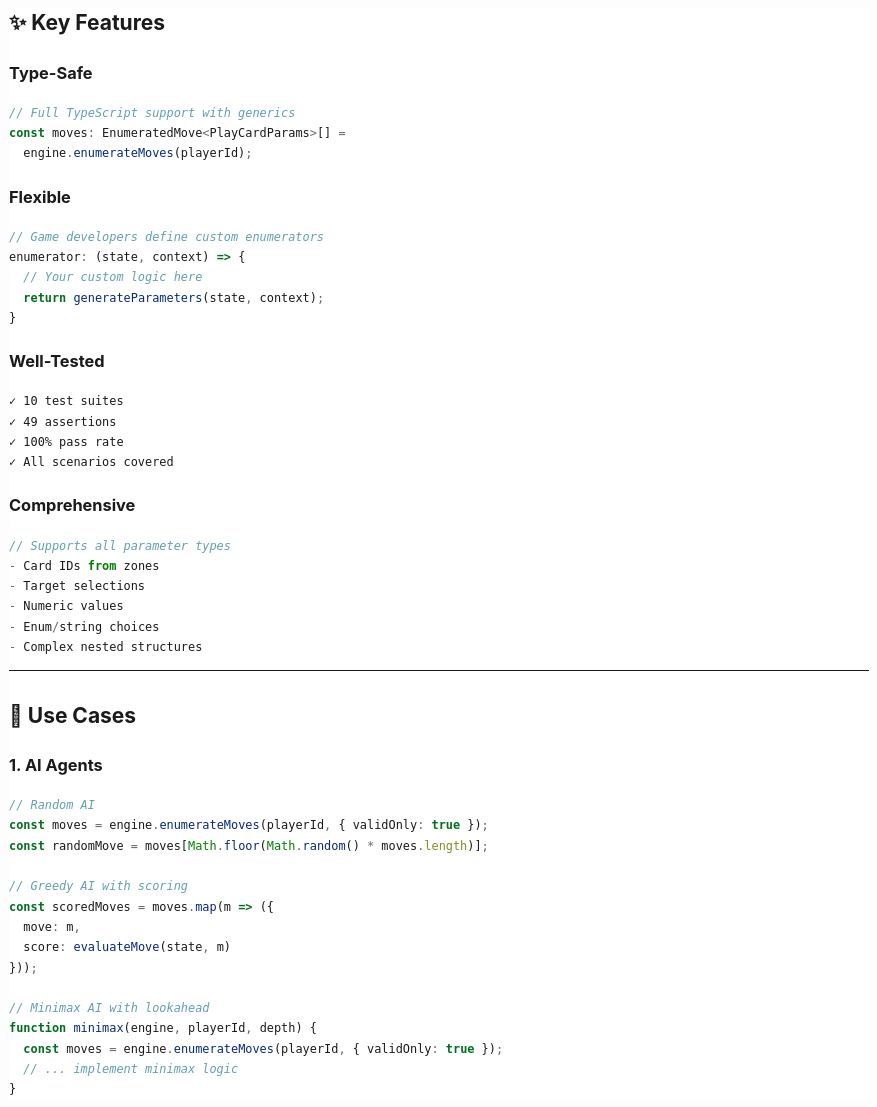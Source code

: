 ## ✨ Key Features

### Type-Safe

```typescript
// Full TypeScript support with generics
const moves: EnumeratedMove<PlayCardParams>[] = 
  engine.enumerateMoves(playerId);
```

### Flexible

```typescript
// Game developers define custom enumerators
enumerator: (state, context) => {
  // Your custom logic here
  return generateParameters(state, context);
}
```

### Well-Tested

```bash
✓ 10 test suites
✓ 49 assertions
✓ 100% pass rate
✓ All scenarios covered
```

### Comprehensive

```typescript
// Supports all parameter types
- Card IDs from zones
- Target selections
- Numeric values
- Enum/string choices
- Complex nested structures
```

---

## 🎯 Use Cases

### 1. AI Agents

```typescript
// Random AI
const moves = engine.enumerateMoves(playerId, { validOnly: true });
const randomMove = moves[Math.floor(Math.random() * moves.length)];

// Greedy AI with scoring
const scoredMoves = moves.map(m => ({
  move: m,
  score: evaluateMove(state, m)
}));

// Minimax AI with lookahead
function minimax(engine, playerId, depth) {
  const moves = engine.enumerateMoves(playerId, { validOnly: true });
  // ... implement minimax logic
}
```
